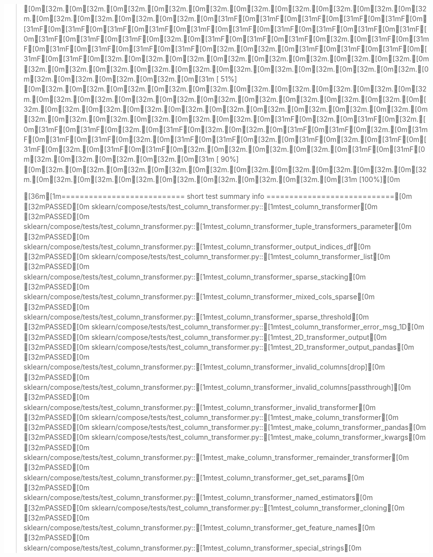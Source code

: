 > [0m[32m.[0m[32m.[0m[32m.[0m[32m.[0m[32m.[0m[32m.[0m[32m.[0m[32m.[0m[32m.[0m[32m.[0m[32m.[0m[32m.[0m[32m.[0m[32m.[0m[31mF[0m[31mF[0m[31mF[0m[31mF[0m[31mF[0m[31mF[0m[31mF[0m[31mF[0m[31mF[0m[31mF[0m[31mF[0m[31mF[0m[31mF[0m[31mF[0m[31mF[0m[31mF[0m[31mF[0m[31mF[0m[32m.[0m[31mF[0m[31mF[0m[31mF[0m[32m.[0m[31mF[0m[31mF[0m[31mF[0m[31mF[0m[31mF[0m[31mF[0m[32m.[0m[32m.[0m[31mF[0m[31mF[0m[31mF[0m[31mF[0m[31mF[0m[32m.[0m[32m.[0m[32m.[0m[32m.[0m[32m.[0m[32m.[0m[32m.[0m[32m.[0m[32m.[0m[32m.[0m[32m.[0m[32m.[0m[32m.[0m[32m.[0m[32m.[0m[32m.[0m[32m.[0m[32m.[0m[32m.[0m[32m.[0m[32m.[0m[32m.[0m[31m [ 51%]  
> [0m[32m.[0m[32m.[0m[32m.[0m[32m.[0m[32m.[0m[32m.[0m[32m.[0m[32m.[0m[32m.[0m[32m.[0m[32m.[0m[32m.[0m[32m.[0m[32m.[0m[32m.[0m[32m.[0m[32m.[0m[32m.[0m[32m.[0m[32m.[0m[32m.[0m[32m.[0m[32m.[0m[32m.[0m[32m.[0m[32m.[0m[32m.[0m[32m.[0m[32m.[0m[32m.[0m[32m.[0m[32m.[0m[32m.[0m[32m.[0m[32m.[0m[31mF[0m[32m.[0m[31mF[0m[32m.[0m[31mF[0m[31mF[0m[32m.[0m[31mF[0m[32m.[0m[32m.[0m[31mF[0m[31mF[0m[32m.[0m[31mF[0m[31mF[0m[31mF[0m[32m.[0m[31mF[0m[31mF[0m[32m.[0m[31mF[0m[32m.[0m[31mF[0m[31mF[0m[32m.[0m[31mF[0m[31mF[0m[32m.[0m[32m.[0m[32m.[0m[32m.[0m[31mF[0m[31mF[0m[32m.[0m[32m.[0m[32m.[0m[32m.[0m[31m [ 90%]  
> [0m[32m.[0m[32m.[0m[32m.[0m[32m.[0m[32m.[0m[32m.[0m[32m.[0m[32m.[0m[32m.[0m[32m.[0m[32m.[0m[32m.[0m[32m.[0m[32m.[0m[32m.[0m[32m.[0m[32m.[0m[31m                                                        [100%][0m  
>   
> [36m[1m=========================== short test summary info ============================[0m  
> [32mPASSED[0m sklearn/compose/tests/test_column_transformer.py::[1mtest_column_transformer[0m  
> [32mPASSED[0m sklearn/compose/tests/test_column_transformer.py::[1mtest_column_transformer_tuple_transformers_parameter[0m  
> [32mPASSED[0m sklearn/compose/tests/test_column_transformer.py::[1mtest_column_transformer_output_indices_df[0m  
> [32mPASSED[0m sklearn/compose/tests/test_column_transformer.py::[1mtest_column_transformer_list[0m  
> [32mPASSED[0m sklearn/compose/tests/test_column_transformer.py::[1mtest_column_transformer_sparse_stacking[0m  
> [32mPASSED[0m sklearn/compose/tests/test_column_transformer.py::[1mtest_column_transformer_mixed_cols_sparse[0m  
> [32mPASSED[0m sklearn/compose/tests/test_column_transformer.py::[1mtest_column_transformer_sparse_threshold[0m  
> [32mPASSED[0m sklearn/compose/tests/test_column_transformer.py::[1mtest_column_transformer_error_msg_1D[0m  
> [32mPASSED[0m sklearn/compose/tests/test_column_transformer.py::[1mtest_2D_transformer_output[0m  
> [32mPASSED[0m sklearn/compose/tests/test_column_transformer.py::[1mtest_2D_transformer_output_pandas[0m  
> [32mPASSED[0m sklearn/compose/tests/test_column_transformer.py::[1mtest_column_transformer_invalid_columns[drop][0m  
> [32mPASSED[0m sklearn/compose/tests/test_column_transformer.py::[1mtest_column_transformer_invalid_columns[passthrough][0m  
> [32mPASSED[0m sklearn/compose/tests/test_column_transformer.py::[1mtest_column_transformer_invalid_transformer[0m  
> [32mPASSED[0m sklearn/compose/tests/test_column_transformer.py::[1mtest_make_column_transformer[0m  
> [32mPASSED[0m sklearn/compose/tests/test_column_transformer.py::[1mtest_make_column_transformer_pandas[0m  
> [32mPASSED[0m sklearn/compose/tests/test_column_transformer.py::[1mtest_make_column_transformer_kwargs[0m  
> [32mPASSED[0m sklearn/compose/tests/test_column_transformer.py::[1mtest_make_column_transformer_remainder_transformer[0m  
> [32mPASSED[0m sklearn/compose/tests/test_column_transformer.py::[1mtest_column_transformer_get_set_params[0m  
> [32mPASSED[0m sklearn/compose/tests/test_column_transformer.py::[1mtest_column_transformer_named_estimators[0m  
> [32mPASSED[0m sklearn/compose/tests/test_column_transformer.py::[1mtest_column_transformer_cloning[0m  
> [32mPASSED[0m sklearn/compose/tests/test_column_transformer.py::[1mtest_column_transformer_get_feature_names[0m  
> [32mPASSED[0m sklearn/compose/tests/test_column_transformer.py::[1mtest_column_transformer_special_strings[0m  